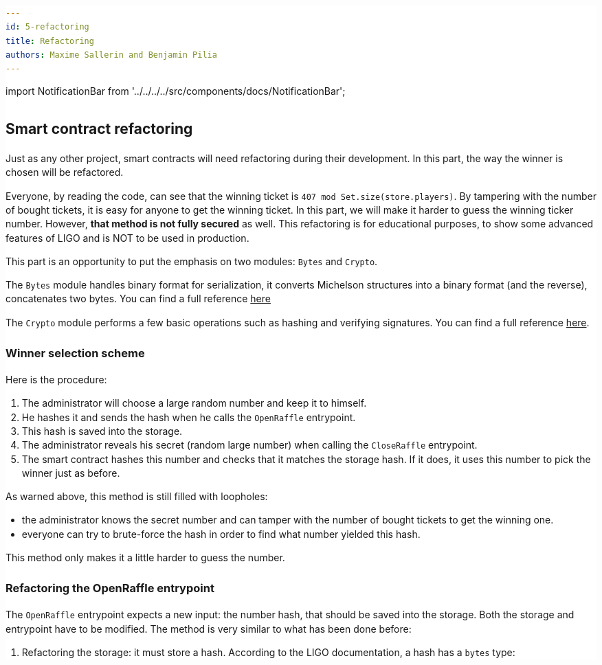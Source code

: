 ```yaml
---
id: 5-refactoring
title: Refactoring
authors: Maxime Sallerin and Benjamin Pilia
---
```


import NotificationBar from '../../../../src/components/docs/NotificationBar';

## Smart contract refactoring
Just as any other project, smart contracts will need refactoring during their development. In this part, the way the winner is chosen will be refactored.

Everyone, by reading the code, can see that the winning ticket is `407 mod Set.size(store.players)`. By tampering with the number of bought tickets, it is easy for anyone to get the winning ticket. In this part, we will make it harder to guess the winning ticker number. However, **that method is not fully secured** as well. This refactoring is for educational purposes, to show some advanced features of LIGO and is NOT to be used in production.

This part is an opportunity to put the emphasis on two modules: `Bytes` and `Crypto`.

The `Bytes` module handles binary format for serialization, it converts Michelson structures into a binary format (and the reverse), concatenates two bytes. You can find a full reference [here](https://ligolang.org/docs/reference/bytes-reference/)

The `Crypto` module performs a few basic operations such as hashing and verifying signatures. You can find a full reference [here](https://ligolang.org/docs/reference/crypto-reference).

### Winner selection scheme

Here is the procedure:
1. The administrator will choose a large random number and keep it to himself.
2. He hashes it and sends the hash when he calls the `OpenRaffle` entrypoint.
3. This hash is saved into the storage.
4. The administrator reveals his secret (random large number) when calling the `CloseRaffle` entrypoint.
5. The smart contract hashes this number and checks that it matches the storage hash. If it does, it uses this number to pick the winner just as before.

As warned above, this method is still filled with loopholes:
- the administrator knows the secret number and can tamper with the number of bought tickets to get the winning one.
- everyone can try to brute-force the hash in order to find what number yielded this hash.

This method only makes it a little harder to guess the number.

### Refactoring the OpenRaffle entrypoint

The `OpenRaffle` entrypoint expects a new input: the number hash, that should be saved into the storage. Both the storage and entrypoint have to be modified. The method is very similar to what has been done before:

1. Refactoring the storage: it must store a hash. According to the LIGO documentation, a hash has a `bytes` type:

